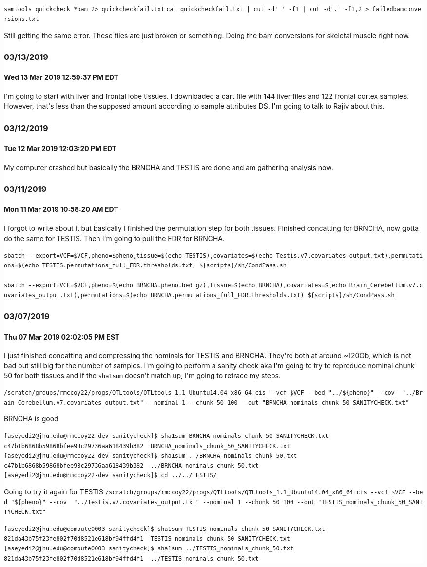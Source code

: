 `samtools quickcheck *bam 2> quickcheckfail.txt`
`cat quickcheckfail.txt | cut -d' ' -f1 | cut -d'.' -f1,2 > failedbamconversions.txt`

Still getting the same error. These files are just broken or something. Doing the bam conversions for skeletal muscle right now. 

### 03/13/2019
#### Wed 13 Mar 2019 12:59:37 PM EDT 
I'm going to start with liver and frontal lobe tissues. I downloaded a cart file with 144 liver files and 122 frontal cortex samples. However, that's less than the supposed amount according to sample attributes DS. I'm going to talk to Rajiv about this.

### 03/12/2019
#### Tue 12 Mar 2019 12:03:20 PM EDT 
My computer crashed but basically the BRNCHA and TESTIS are done and am gathering analysis now.

### 03/11/2019
#### Mon 11 Mar 2019 10:58:20 AM EDT 
I forgot to write about it but basically I finished the permutation step for both tissues. Finished concatting for BRNCHA, now gotta do the same for TESTIS. Then I'm going to pull the FDR for BRNCHA.

```
sbatch --export=VCF=$VCF,pheno=$pheno,tissue=$(echo TESTIS),covariates=$(echo Testis.v7.covariates_output.txt),permutations=$(echo TESTIS.permutations_full_FDR.thresholds.txt) ${scripts}/sh/CondPass.sh

sbatch --export=VCF=$VCF,pheno=$(echo BRNCHA.pheno.bed.gz),tissue=$(echo BRNCHA),covariates=$(echo Brain_Cerebellum.v7.covariates_output.txt),permutations=$(echo BRNCHA.permutations_full_FDR.thresholds.txt) ${scripts}/sh/CondPass.sh
```


### 03/07/2019
#### Thu 07 Mar 2019 02:02:05 PM EST 
I just finished concatting and compressing the nominals for TESTIS and BRNCHA. They're both at around ~120Gb, which is not bad but still big for the number of samples. I'm going to perform a sanity check aka I'm going to try to reproduce nominal chunk 50 for both tissues and if the `sha1sum` doesn't match up, I'm going to retrace my steps.

`/scratch/groups/rmccoy22/progs/QTLtools/QTLtools_1.1_Ubuntu14.04_x86_64 cis --vcf $VCF --bed "../${pheno}" --cov  "../Brain_Cerebellum.v7.covariates_output.txt" --nominal 1 --chunk 50 100 --out "BRNCHA_nominals_chunk_50_SANITYCHECK.txt"`

BRNCHA is good

```
[aseyedi2@jhu.edu@rmccoy22-dev sanitycheck]$ sha1sum BRNCHA_nominals_chunk_50_SANITYCHECK.txt 
c47b1b6868b59868bfee98c29736aa618439b382  BRNCHA_nominals_chunk_50_SANITYCHECK.txt
[aseyedi2@jhu.edu@rmccoy22-dev sanitycheck]$ sha1sum ../BRNCHA_nominals_chunk_50.txt 
c47b1b6868b59868bfee98c29736aa618439b382  ../BRNCHA_nominals_chunk_50.txt
[aseyedi2@jhu.edu@rmccoy22-dev sanitycheck]$ cd ../../TESTIS/

```
Going to try it again for TESTIS
`/scratch/groups/rmccoy22/progs/QTLtools/QTLtools_1.1_Ubuntu14.04_x86_64 cis --vcf $VCF --bed "${pheno}" --cov  "../Testis.v7.covariates_output.txt" --nominal 1 --chunk 50 100 --out "TESTIS_nominals_chunk_50_SANITYCHECK.txt"`
```
[aseyedi2@jhu.edu@compute0003 sanitycheck]$ sha1sum TESTIS_nominals_chunk_50_SANITYCHECK.txt 
821da43b75f23fe802f70d8521e618bf94ffd4f1  TESTIS_nominals_chunk_50_SANITYCHECK.txt
[aseyedi2@jhu.edu@compute0003 sanitycheck]$ sha1sum ../TESTIS_nominals_chunk_50.txt 
821da43b75f23fe802f70d8521e618bf94ffd4f1  ../TESTIS_nominals_chunk_50.txt

```

